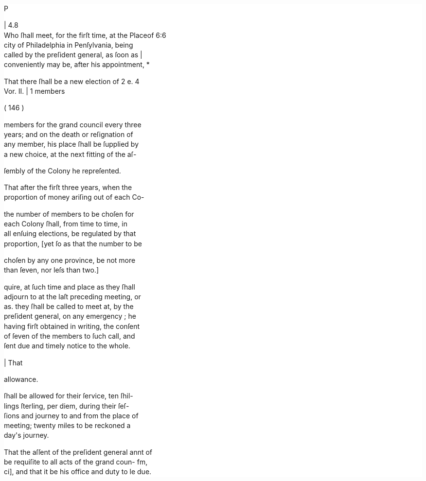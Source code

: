 P  
  
| 4.8  
Who ſhall meet, for the firſt time, at the Placeof 6:6  
city of Philadelphia in Penſylvania, being  
called by the preſident general, as ſoon as |  
conveniently may be, after his appointment, *  
  
That there ſhall be a new election of 2 e. 4  
Vor. II. | 1 members  
  
( 146 )  
  
members for the grand council every three  
years; and on the death or reſignation of  
any member, his place ſhall be ſupplied by  
a new choice, at the next fitting of the aſ-  
  
ſembly of the Colony he repreſented.  
  
That after the firſt three years, when the  
proportion of money ariſing out of each Co-  
  
  
the number of members to be choſen for  
each Colony ſhall, from time to time, in  
all enſuing elections, be regulated by that  
proportion, [yet ſo as that the number to be  
  
choſen by any one province, be not more  
than ſeven, nor leſs than two.]  
  
  
  
  
quire, at ſuch time and place as they ſhall  
adjourn to at the laſt preceding meeting, or  
as. they ſhall be called to meet at, by the  
preſident general, on any emergency ; he  
having firſt obtained in writing, the conſent  
of ſeven of the members to ſuch call, and  
ſent due and timely notice to the whole.  
  
  
| That  
  
  
  
allowance.  
  
ſhall be allowed for their ſervice, ten ſhil-  
lings ſterling, per diem, during their ſeſ-  
ſions and journey to and from the place of  
meeting; twenty miles to be reckoned a  
day&#x27;s journey.  
  
That the aſſent of the preſident general annt of  
be requiſite to all acts of the grand coun- fm,  
ci], and that it be his office and duty to le due.  
  